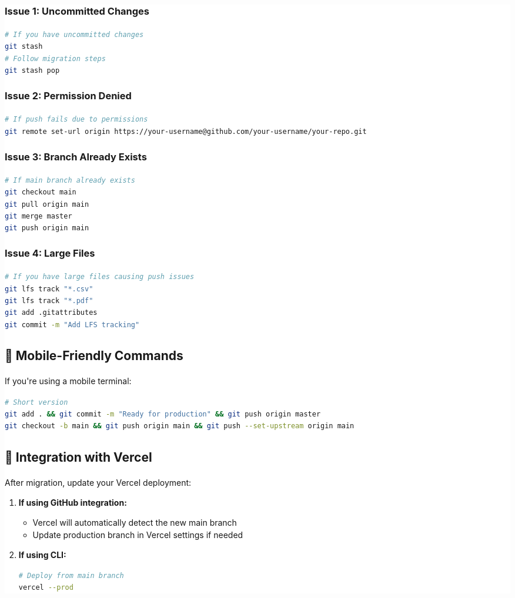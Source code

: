 ### **Issue 1: Uncommitted Changes**
```bash
# If you have uncommitted changes
git stash
# Follow migration steps
git stash pop
```

### **Issue 2: Permission Denied**
```bash
# If push fails due to permissions
git remote set-url origin https://your-username@github.com/your-username/your-repo.git
```

### **Issue 3: Branch Already Exists**
```bash
# If main branch already exists
git checkout main
git pull origin main
git merge master
git push origin main
```

### **Issue 4: Large Files**
```bash
# If you have large files causing push issues
git lfs track "*.csv"
git lfs track "*.pdf"
git add .gitattributes
git commit -m "Add LFS tracking"
```

## 📱 **Mobile-Friendly Commands**

If you're using a mobile terminal:

```bash
# Short version
git add . && git commit -m "Ready for production" && git push origin master
git checkout -b main && git push origin main && git push --set-upstream origin main
```

## 🔗 **Integration with Vercel**

After migration, update your Vercel deployment:

1. **If using GitHub integration:**
   - Vercel will automatically detect the new main branch
   - Update production branch in Vercel settings if needed

2. **If using CLI:**
   ```bash
   # Deploy from main branch
   vercel --prod
   ```

